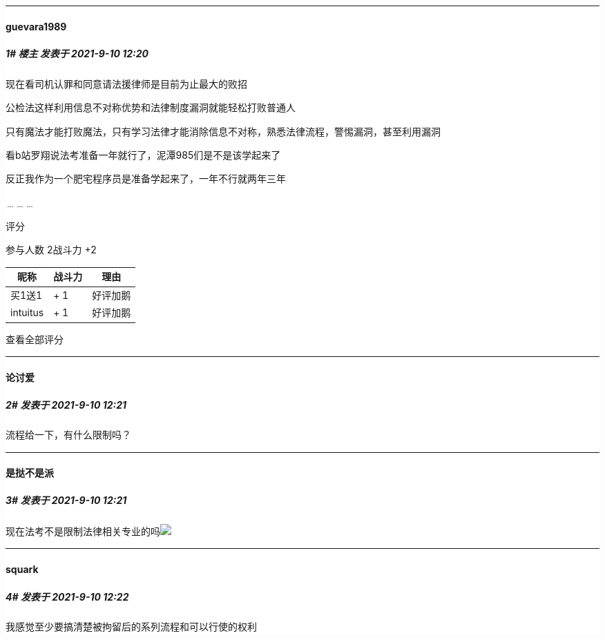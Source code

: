 

*****

####  guevara1989  
##### 1#       楼主       发表于 2021-9-10 12:20


现在看司机认罪和同意请法援律师是目前为止最大的败招

公检法这样利用信息不对称优势和法律制度漏洞就能轻松打败普通人

只有魔法才能打败魔法，只有学习法律才能消除信息不对称，熟悉法律流程，警惕漏洞，甚至利用漏洞

看b站罗翔说法考准备一年就行了，泥潭985们是不是该学起来了

反正我作为一个肥宅程序员是准备学起来了，一年不行就两年三年


﹍﹍﹍

评分


 参与人数 2战斗力 +2

|昵称|战斗力|理由|
|----|---|---|
| 买1送1| + 1|好评加鹅|
| intuitus| + 1|好评加鹅|


查看全部评分


*****

####  论讨爱  
##### 2#       发表于 2021-9-10 12:21


流程给一下，有什么限制吗？


*****

####  是挞不是派  
##### 3#       发表于 2021-9-10 12:21


现在法考不是限制法律相关专业的吗<img src="https://static.saraba1st.com/image/smiley/face2017/009.gif" referrerpolicy="no-referrer">


*****

####  squark  
##### 4#       发表于 2021-9-10 12:22


我感觉至少要搞清楚被拘留后的系列流程和可以行使的权利 
